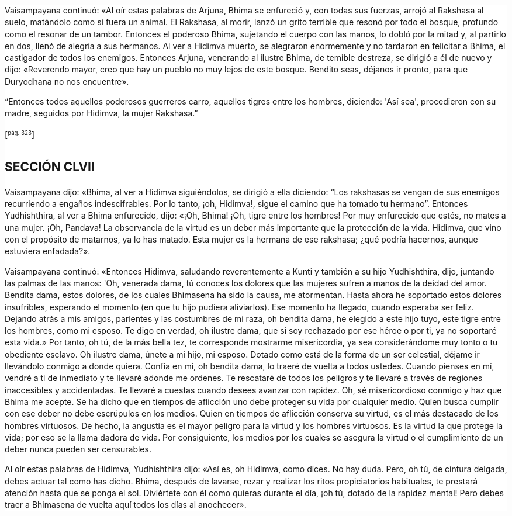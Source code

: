Vaisampayana continuó: «Al oír estas palabras de Arjuna, Bhima se enfureció y, con todas sus fuerzas, arrojó al Rakshasa al suelo, matándolo como si fuera un animal. El Rakshasa, al morir, lanzó un grito terrible que resonó por todo el bosque, profundo como el resonar de un tambor. Entonces el poderoso Bhima, sujetando el cuerpo con las manos, lo dobló por la mitad y, al partirlo en dos, llenó de alegría a sus hermanos. Al ver a Hidimva muerto, se alegraron enormemente y no tardaron en felicitar a Bhima, el castigador de todos los enemigos. Entonces Arjuna, venerando al ilustre Bhima, de temible destreza, se dirigió a él de nuevo y dijo: «Reverendo mayor, creo que hay un pueblo no muy lejos de este bosque. Bendito seas, déjanos ir pronto, para que Duryodhana no nos encuentre».

“Entonces todos aquellos poderosos guerreros carro, aquellos tigres entre los hombres, diciendo: 'Así sea', procedieron con su madre, seguidos por Hidimva, la mujer Rakshasa.”


<span id="p323">[<sup><small>pág. 323</small></sup>]</span>

## SECCIÓN CLVII


Vaisampayana dijo: «Bhima, al ver a Hidimva siguiéndolos, se dirigió a ella diciendo: “Los rakshasas se vengan de sus enemigos recurriendo a engaños indescifrables. Por lo tanto, ¡oh, Hidimva!, sigue el camino que ha tomado tu hermano”. Entonces Yudhishthira, al ver a Bhima enfurecido, dijo: «¡Oh, Bhima! ¡Oh, tigre entre los hombres! Por muy enfurecido que estés, no mates a una mujer. ¡Oh, Pandava! La observancia de la virtud es un deber más importante que la protección de la vida. Hidimva, que vino con el propósito de matarnos, ya lo has matado. Esta mujer es la hermana de ese rakshasa; ¿qué podría hacernos, aunque estuviera enfadada?».

Vaisampayana continuó: «Entonces Hidimva, saludando reverentemente a Kunti y también a su hijo Yudhishthira, dijo, juntando las palmas de las manos: 'Oh, venerada dama, tú conoces los dolores que las mujeres sufren a manos de la deidad del amor. Bendita dama, estos dolores, de los cuales Bhimasena ha sido la causa, me atormentan. Hasta ahora he soportado estos dolores insufribles, esperando el momento (en que tu hijo pudiera aliviarlos). Ese momento ha llegado, cuando esperaba ser feliz. Dejando atrás a mis amigos, parientes y las costumbres de mi raza, oh bendita dama, he elegido a este hijo tuyo, este tigre entre los hombres, como mi esposo. Te digo en verdad, oh ilustre dama, que si soy rechazado por ese héroe o por ti, ya no soportaré esta vida.» Por tanto, oh tú, de la más bella tez, te corresponde mostrarme misericordia, ya sea considerándome muy tonto o tu obediente esclavo. Oh ilustre dama, únete a mi hijo, mi esposo. Dotado como está de la forma de un ser celestial, déjame ir llevándolo conmigo a donde quiera. Confía en mí, oh bendita dama, lo traeré de vuelta a todos ustedes. Cuando pienses en mí, vendré a ti de inmediato y te llevaré adonde me ordenes. Te rescataré de todos los peligros y te llevaré a través de regiones inaccesibles y accidentadas. Te llevaré a cuestas cuando desees avanzar con rapidez. Oh, sé misericordioso conmigo y haz que Bhima me acepte. Se ha dicho que en tiempos de aflicción uno debe proteger su vida por cualquier medio. Quien busca cumplir con ese deber no debe escrúpulos en los medios. Quien en tiempos de aflicción conserva su virtud, es el más destacado de los hombres virtuosos. De hecho, la angustia es el mayor peligro para la virtud y los hombres virtuosos. Es la virtud la que protege la vida; por eso se la llama dadora de vida. Por consiguiente, los medios por los cuales se asegura la virtud o el cumplimiento de un deber nunca pueden ser censurables.

Al oír estas palabras de Hidimva, Yudhishthira dijo: «Así es, oh Hidimva, como dices. No hay duda. Pero, oh tú, de cintura delgada, debes actuar tal como has dicho. Bhima, después de lavarse, rezar y realizar los ritos propiciatorios habituales, te prestará atención hasta que se ponga el sol. Diviértete con él como quieras durante el día, ¡oh tú, dotado de la rapidez mental! Pero debes traer a Bhimasena de vuelta aquí todos los días al anochecer».
